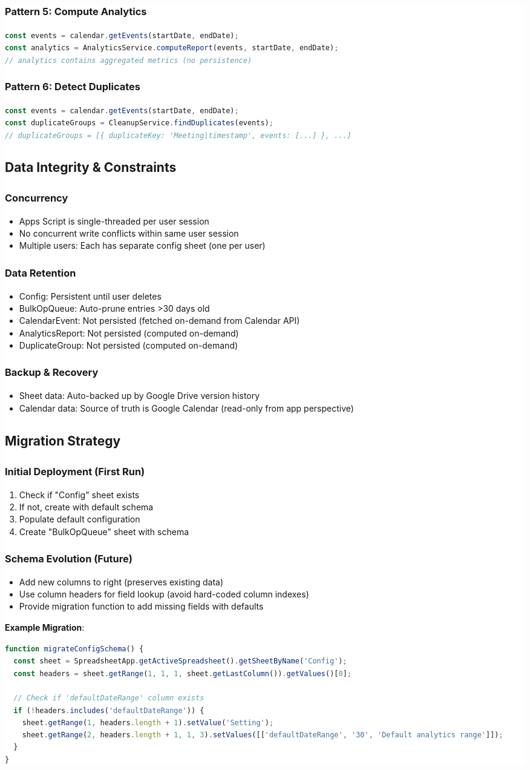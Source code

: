 ### Pattern 5: Compute Analytics
```javascript
const events = calendar.getEvents(startDate, endDate);
const analytics = AnalyticsService.computeReport(events, startDate, endDate);
// analytics contains aggregated metrics (no persistence)
```

### Pattern 6: Detect Duplicates
```javascript
const events = calendar.getEvents(startDate, endDate);
const duplicateGroups = CleanupService.findDuplicates(events);
// duplicateGroups = [{ duplicateKey: 'Meeting|timestamp', events: [...] }, ...]
```

## Data Integrity & Constraints

### Concurrency
- Apps Script is single-threaded per user session
- No concurrent write conflicts within same user session
- Multiple users: Each has separate config sheet (one per user)

### Data Retention
- Config: Persistent until user deletes
- BulkOpQueue: Auto-prune entries >30 days old
- CalendarEvent: Not persisted (fetched on-demand from Calendar API)
- AnalyticsReport: Not persisted (computed on-demand)
- DuplicateGroup: Not persisted (computed on-demand)

### Backup & Recovery
- Sheet data: Auto-backed up by Google Drive version history
- Calendar data: Source of truth is Google Calendar (read-only from app perspective)

## Migration Strategy

### Initial Deployment (First Run)
1. Check if "Config" sheet exists
2. If not, create with default schema
3. Populate default configuration
4. Create "BulkOpQueue" sheet with schema

### Schema Evolution (Future)
- Add new columns to right (preserves existing data)
- Use column headers for field lookup (avoid hard-coded column indexes)
- Provide migration function to add missing fields with defaults

**Example Migration**:
```javascript
function migrateConfigSchema() {
  const sheet = SpreadsheetApp.getActiveSpreadsheet().getSheetByName('Config');
  const headers = sheet.getRange(1, 1, 1, sheet.getLastColumn()).getValues()[0];

  // Check if 'defaultDateRange' column exists
  if (!headers.includes('defaultDateRange')) {
    sheet.getRange(1, headers.length + 1).setValue('Setting');
    sheet.getRange(2, headers.length + 1, 1, 3).setValues([['defaultDateRange', '30', 'Default analytics range']]);
  }
}
```
